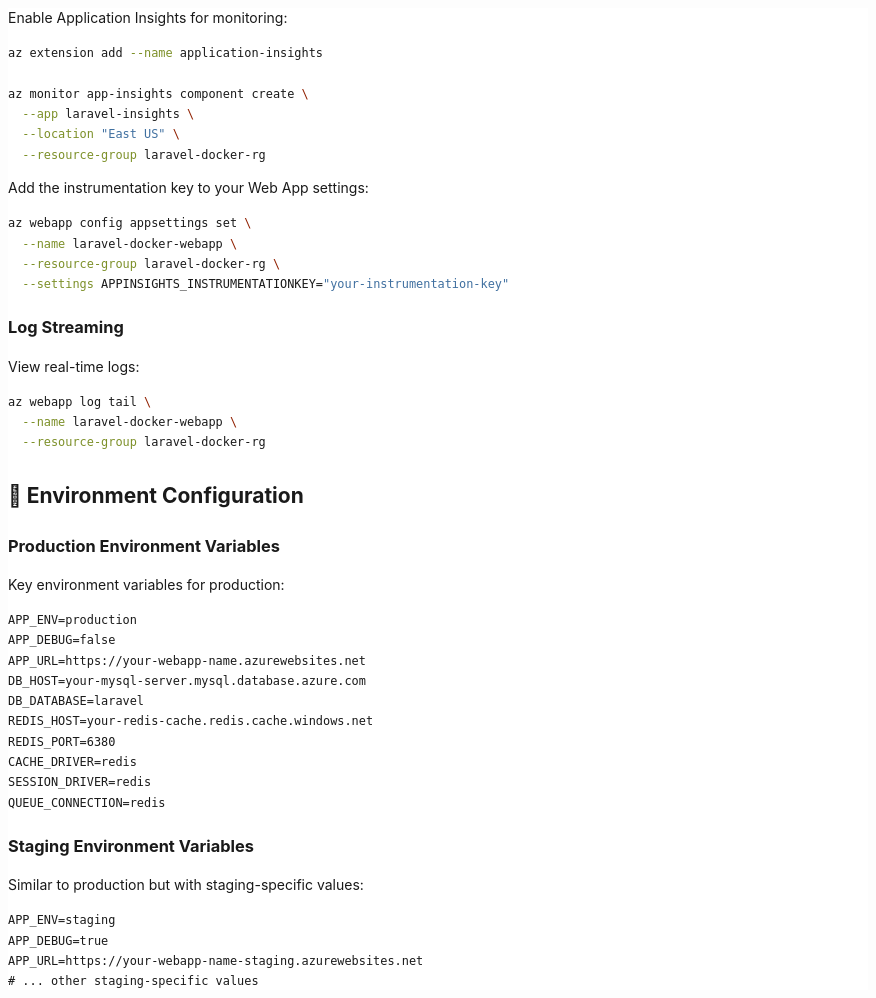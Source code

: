 Enable Application Insights for monitoring:

```bash
az extension add --name application-insights

az monitor app-insights component create \
  --app laravel-insights \
  --location "East US" \
  --resource-group laravel-docker-rg
```

Add the instrumentation key to your Web App settings:

```bash
az webapp config appsettings set \
  --name laravel-docker-webapp \
  --resource-group laravel-docker-rg \
  --settings APPINSIGHTS_INSTRUMENTATIONKEY="your-instrumentation-key"
```

### Log Streaming

View real-time logs:

```bash
az webapp log tail \
  --name laravel-docker-webapp \
  --resource-group laravel-docker-rg
```

## 🔧 Environment Configuration

### Production Environment Variables

Key environment variables for production:

```env
APP_ENV=production
APP_DEBUG=false
APP_URL=https://your-webapp-name.azurewebsites.net
DB_HOST=your-mysql-server.mysql.database.azure.com
DB_DATABASE=laravel
REDIS_HOST=your-redis-cache.redis.cache.windows.net
REDIS_PORT=6380
CACHE_DRIVER=redis
SESSION_DRIVER=redis
QUEUE_CONNECTION=redis
```

### Staging Environment Variables

Similar to production but with staging-specific values:

```env
APP_ENV=staging
APP_DEBUG=true
APP_URL=https://your-webapp-name-staging.azurewebsites.net
# ... other staging-specific values
```
